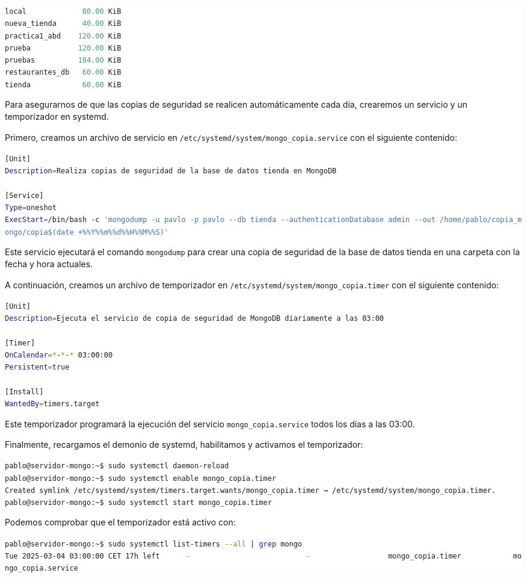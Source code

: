 ```js
local             80.00 KiB
nueva_tienda      40.00 KiB
practica1_abd    120.00 KiB
prueba           120.00 KiB
pruebas          184.00 KiB
restaurantes_db   60.00 KiB
tienda            60.00 KiB
```

Para asegurarnos de que las copias de seguridad se realicen automáticamente cada día, crearemos un servicio y un temporizador en systemd.

Primero, creamos un archivo de servicio en `/etc/systemd/system/mongo_copia.service` con el siguiente contenido:
```bash
[Unit]
Description=Realiza copias de seguridad de la base de datos tienda en MongoDB

[Service]
Type=oneshot
ExecStart=/bin/bash -c 'mongodump -u pavlo -p pavlo --db tienda --authenticationDatabase admin --out /home/pablo/copia_mongo/copia$(date +%%Y%%m%%d%%H%%M%%S)'
```

Este servicio ejecutará el comando `mongodump` para crear una copia de seguridad de la base de datos tienda en una carpeta con la fecha y hora actuales.

A continuación, creamos un archivo de temporizador en `/etc/systemd/system/mongo_copia.timer` con el siguiente contenido:
```sh
[Unit]
Description=Ejecuta el servicio de copia de seguridad de MongoDB diariamente a las 03:00

[Timer]
OnCalendar=*-*-* 03:00:00
Persistent=true

[Install]
WantedBy=timers.target
```

Este temporizador programará la ejecución del servicio `mongo_copia.service` todos los días a las 03:00.

Finalmente, recargamos el demonio de systemd, habilitamos y activamos el temporizador:
```sh
pablo@servidor-mongo:~$ sudo systemctl daemon-reload
pablo@servidor-mongo:~$ sudo systemctl enable mongo_copia.timer
Created symlink /etc/systemd/system/timers.target.wants/mongo_copia.timer → /etc/systemd/system/mongo_copia.timer.
pablo@servidor-mongo:~$ sudo systemctl start mongo_copia.timer
```

Podemos comprobar que el temporizador está activo con:

```sh
pablo@servidor-mongo:~$ sudo systemctl list-timers --all | grep mongo
Tue 2025-03-04 03:00:00 CET 17h left      -                           -                  mongo_copia.timer            mongo_copia.service
```